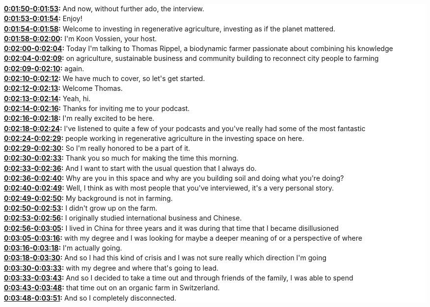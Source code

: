**[0:01:50-0:01:53](https://investinginregenerativeagriculture.com/2018/04/21/thomas-rippel/#t=0:01:50):**  And now, without further ado, the interview.  
**[0:01:53-0:01:54](https://investinginregenerativeagriculture.com/2018/04/21/thomas-rippel/#t=0:01:53):**  Enjoy!  
**[0:01:54-0:01:58](https://investinginregenerativeagriculture.com/2018/04/21/thomas-rippel/#t=0:01:54):**  Welcome to investing in regenerative agriculture, investing as if the planet mattered.  
**[0:01:58-0:02:00](https://investinginregenerativeagriculture.com/2018/04/21/thomas-rippel/#t=0:01:58):**  I'm Koon Vossien, your host.  
**[0:02:00-0:02:04](https://investinginregenerativeagriculture.com/2018/04/21/thomas-rippel/#t=0:02:00):**  Today I'm talking to Thomas Rippel, a biodynamic farmer passionate about combining his knowledge  
**[0:02:04-0:02:09](https://investinginregenerativeagriculture.com/2018/04/21/thomas-rippel/#t=0:02:04):**  on agriculture, sustainable business and community building to reconnect city people to farming  
**[0:02:09-0:02:10](https://investinginregenerativeagriculture.com/2018/04/21/thomas-rippel/#t=0:02:09):**  again.  
**[0:02:10-0:02:12](https://investinginregenerativeagriculture.com/2018/04/21/thomas-rippel/#t=0:02:10):**  We have much to cover, so let's get started.  
**[0:02:12-0:02:13](https://investinginregenerativeagriculture.com/2018/04/21/thomas-rippel/#t=0:02:12):**  Welcome Thomas.  
**[0:02:13-0:02:14](https://investinginregenerativeagriculture.com/2018/04/21/thomas-rippel/#t=0:02:13):**  Yeah, hi.  
**[0:02:14-0:02:16](https://investinginregenerativeagriculture.com/2018/04/21/thomas-rippel/#t=0:02:14):**  Thanks for inviting me to your podcast.  
**[0:02:16-0:02:18](https://investinginregenerativeagriculture.com/2018/04/21/thomas-rippel/#t=0:02:16):**  I'm really excited to be here.  
**[0:02:18-0:02:24](https://investinginregenerativeagriculture.com/2018/04/21/thomas-rippel/#t=0:02:18):**  I've listened to quite a few of your podcasts and you've really had some of the most fantastic  
**[0:02:24-0:02:29](https://investinginregenerativeagriculture.com/2018/04/21/thomas-rippel/#t=0:02:24):**  people working in regenerative agriculture in the investing space on here.  
**[0:02:29-0:02:30](https://investinginregenerativeagriculture.com/2018/04/21/thomas-rippel/#t=0:02:29):**  So I'm really honored to be a part of it.  
**[0:02:30-0:02:33](https://investinginregenerativeagriculture.com/2018/04/21/thomas-rippel/#t=0:02:30):**  Thank you so much for making the time this morning.  
**[0:02:33-0:02:36](https://investinginregenerativeagriculture.com/2018/04/21/thomas-rippel/#t=0:02:33):**  And I want to start with the usual question that I always do.  
**[0:02:36-0:02:40](https://investinginregenerativeagriculture.com/2018/04/21/thomas-rippel/#t=0:02:36):**  Why are you in this space and why are you building soil and doing what you're doing?  
**[0:02:40-0:02:49](https://investinginregenerativeagriculture.com/2018/04/21/thomas-rippel/#t=0:02:40):**  Well, I think as with most people that you've interviewed, it's a very personal story.  
**[0:02:49-0:02:50](https://investinginregenerativeagriculture.com/2018/04/21/thomas-rippel/#t=0:02:49):**  My background is not in farming.  
**[0:02:50-0:02:53](https://investinginregenerativeagriculture.com/2018/04/21/thomas-rippel/#t=0:02:50):**  I didn't grow up on the farm.  
**[0:02:53-0:02:56](https://investinginregenerativeagriculture.com/2018/04/21/thomas-rippel/#t=0:02:53):**  I originally studied international business and Chinese.  
**[0:02:56-0:03:05](https://investinginregenerativeagriculture.com/2018/04/21/thomas-rippel/#t=0:02:56):**  I lived in China for three years and it was during that time that I became disillusioned  
**[0:03:05-0:03:16](https://investinginregenerativeagriculture.com/2018/04/21/thomas-rippel/#t=0:03:05):**  with my degree and I was looking for maybe a deeper meaning of or a perspective of where  
**[0:03:16-0:03:18](https://investinginregenerativeagriculture.com/2018/04/21/thomas-rippel/#t=0:03:16):**  I'm actually going.  
**[0:03:18-0:03:30](https://investinginregenerativeagriculture.com/2018/04/21/thomas-rippel/#t=0:03:18):**  And so I had this kind of crisis and I was not sure really which direction I'm going  
**[0:03:30-0:03:33](https://investinginregenerativeagriculture.com/2018/04/21/thomas-rippel/#t=0:03:30):**  with my degree and where that's going to lead.  
**[0:03:33-0:03:43](https://investinginregenerativeagriculture.com/2018/04/21/thomas-rippel/#t=0:03:33):**  And so I decided to take a time out and through friends of the family, I was able to spend  
**[0:03:43-0:03:48](https://investinginregenerativeagriculture.com/2018/04/21/thomas-rippel/#t=0:03:43):**  that time out on an organic farm in Switzerland.  
**[0:03:48-0:03:51](https://investinginregenerativeagriculture.com/2018/04/21/thomas-rippel/#t=0:03:48):**  And so I completely disconnected.  